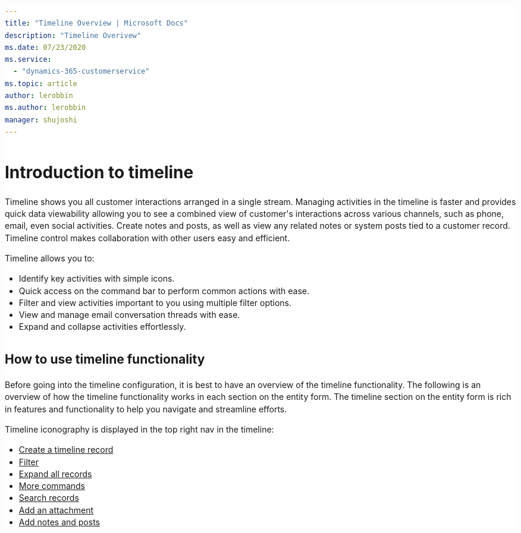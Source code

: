 ```yaml
---
title: "Timeline Overview | Microsoft Docs"
description: "Timeline Overivew"
ms.date: 07/23/2020
ms.service:
  - "dynamics-365-customerservice"
ms.topic: article
author: lerobbin
ms.author: lerobbin
manager: shujoshi
---
```


# Introduction to timeline 

Timeline shows you all customer interactions arranged in a single stream. Managing activities in the timeline is faster and provides quick data viewability allowing you to see a combined view of customer's interactions across various channels, such as phone, email, even social activities. Create notes and posts, as well as view any related notes or system posts tied to a customer record. Timeline control makes collaboration with other users easy and efficient.

Timeline allows you to:
- Identify key activities with simple icons.
- Quick access on the command bar to perform common actions with ease.
- Filter and view activities important to you using multiple filter options.
- View and manage email conversation threads with ease.
- Expand and collapse activities effortlessly.

## How to use timeline functionality 

Before going into the timeline configuration, it is best to have an overview of the timeline functionality.  The following is an overview of how the timeline functionality works in each section on the entity form.  The timeline section on the entity form is rich in features and functionality to help you navigate and streamline efforts. 

Timeline iconography is displayed in the top right nav in the timeline:

- [Create a timeline record](https://docs.microsoft.com/en-us/dynamics365/customer-service/customer-service-hub-timeline-overview#create-a-timeline-record)
- [Filter](https://docs.microsoft.com/en-us/dynamics365/customer-service/customer-service-hub-timeline-overview#filter)
- [Expand all records](https://docs.microsoft.com/en-us/dynamics365/customer-service/customer-service-hub-timeline-overview#expand-all-records)
- [More commands](https://docs.microsoft.com/en-us/dynamics365/customer-service/customer-service-hub-timeline-overview#more-commands)
- [Search records](https://docs.microsoft.com/en-us/dynamics365/customer-service/customer-service-hub-timeline-overview#search-records-on-timeline)
- [Add an attachment](https://docs.microsoft.com/en-us/dynamics365/customer-service/customer-service-hub-timeline-overview#add-an-attachment-to-a-note-in-timeline) 
- [Add notes and posts](https://docs.microsoft.com/en-us/dynamics365/customer-service/customer-service-hub-timeline-overview#add-a-note-or-post-to-a-record-on-timeline)
